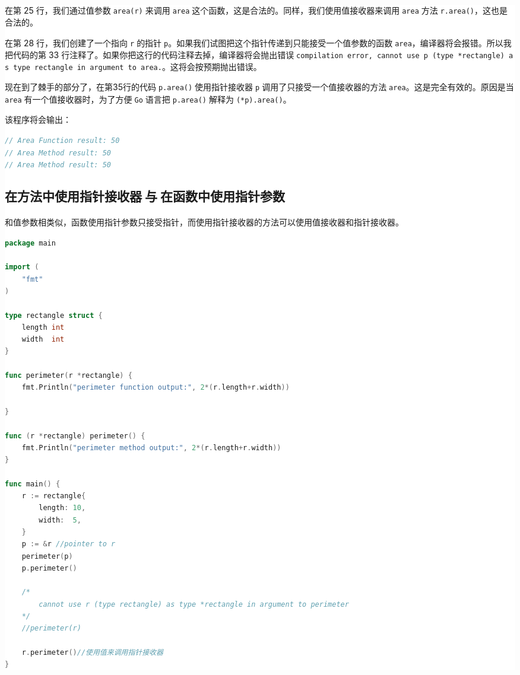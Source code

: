 在第 25 行，我们通过值参数 `area(r)` 来调用 `area` 这个函数，这是合法的。同样，我们使用值接收器来调用 `area` 方法 `r.area()`，这也是合法的。

在第 28 行，我们创建了一个指向 `r` 的指针 `p`。如果我们试图把这个指针传递到只能接受一个值参数的函数 `area`，编译器将会报错。所以我把代码的第 33 行注释了。如果你把这行的代码注释去掉，编译器将会抛出错误 `compilation error, cannot use p (type *rectangle) as type rectangle in argument to area.`。这将会按预期抛出错误。

现在到了棘手的部分了，在第35行的代码 `p.area()` 使用指针接收器 `p` 调用了只接受一个值接收器的方法 `area`。这是完全有效的。原因是当 `area` 有一个值接收器时，为了方便 `Go` 语言把 `p.area()` 解释为 `(*p).area()`。

该程序将会输出：

```go
// Area Function result: 50
// Area Method result: 50
// Area Method result: 50
```

## 在方法中使用指针接收器 与 在函数中使用指针参数

和值参数相类似，函数使用指针参数只接受指针，而使用指针接收器的方法可以使用值接收器和指针接收器。

```go
package main

import (
    "fmt"
)

type rectangle struct {
    length int
    width  int
}

func perimeter(r *rectangle) {
    fmt.Println("perimeter function output:", 2*(r.length+r.width))

}

func (r *rectangle) perimeter() {
    fmt.Println("perimeter method output:", 2*(r.length+r.width))
}

func main() {
    r := rectangle{
        length: 10,
        width:  5,
    }
    p := &r //pointer to r
    perimeter(p)
    p.perimeter()

    /*
        cannot use r (type rectangle) as type *rectangle in argument to perimeter
    */
    //perimeter(r)

    r.perimeter()//使用值来调用指针接收器
}
```

